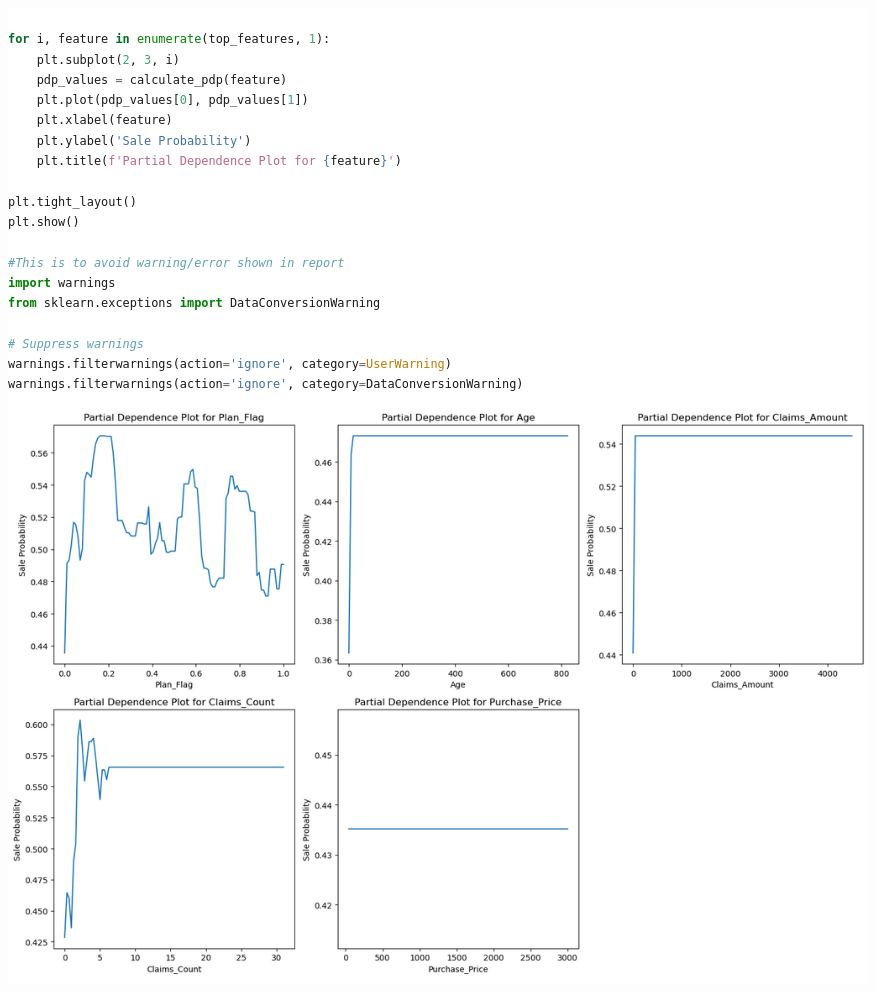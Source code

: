 ```python

for i, feature in enumerate(top_features, 1):
    plt.subplot(2, 3, i)
    pdp_values = calculate_pdp(feature)
    plt.plot(pdp_values[0], pdp_values[1])
    plt.xlabel(feature)
    plt.ylabel('Sale Probability')
    plt.title(f'Partial Dependence Plot for {feature}')

plt.tight_layout()
plt.show()

#This is to avoid warning/error shown in report
import warnings
from sklearn.exceptions import DataConversionWarning

# Suppress warnings
warnings.filterwarnings(action='ignore', category=UserWarning)
warnings.filterwarnings(action='ignore', category=DataConversionWarning)

```


    
![png](output_55_0.png)
    